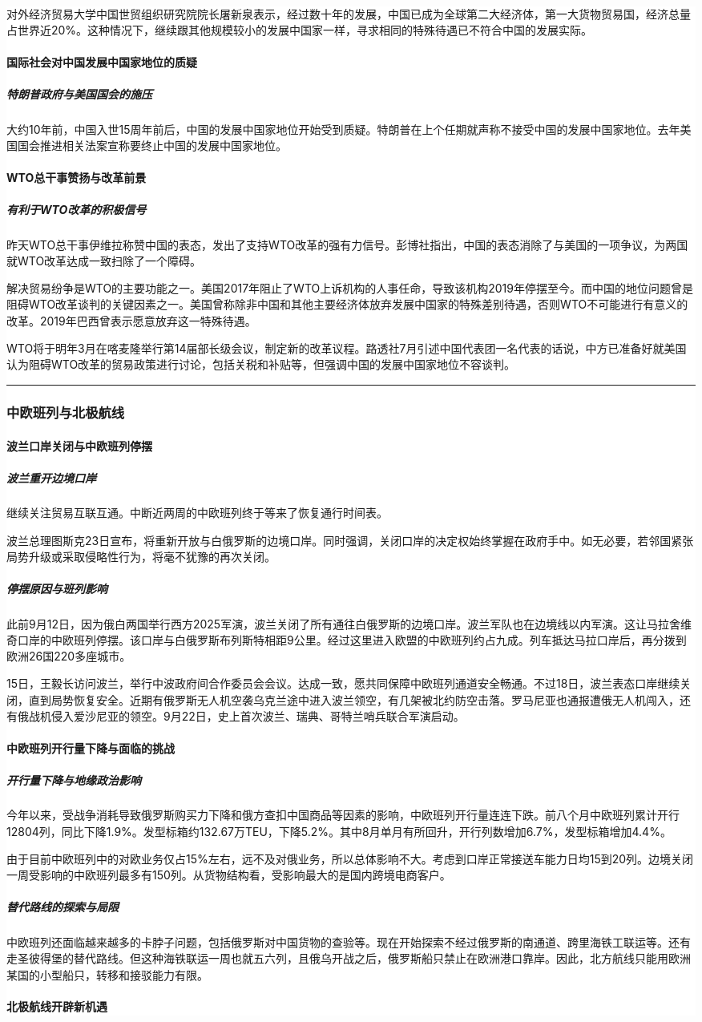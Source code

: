 对外经济贸易大学中国世贸组织研究院院长屠新泉表示，经过数十年的发展，中国已成为全球第二大经济体，第一大货物贸易国，经济总量占世界近20%。这种情况下，继续跟其他规模较小的发展中国家一样，寻求相同的特殊待遇已不符合中国的发展实际。

#### 国际社会对中国发展中国家地位的质疑

##### 特朗普政府与美国国会的施压

大约10年前，中国入世15周年前后，中国的发展中国家地位开始受到质疑。特朗普在上个任期就声称不接受中国的发展中国家地位。去年美国国会推进相关法案宣称要终止中国的发展中国家地位。

#### WTO总干事赞扬与改革前景

##### 有利于WTO改革的积极信号

昨天WTO总干事伊维拉称赞中国的表态，发出了支持WTO改革的强有力信号。彭博社指出，中国的表态消除了与美国的一项争议，为两国就WTO改革达成一致扫除了一个障碍。

解决贸易纷争是WTO的主要功能之一。美国2017年阻止了WTO上诉机构的人事任命，导致该机构2019年停摆至今。而中国的地位问题曾是阻碍WTO改革谈判的关键因素之一。美国曾称除非中国和其他主要经济体放弃发展中国家的特殊差别待遇，否则WTO不可能进行有意义的改革。2019年巴西曾表示愿意放弃这一特殊待遇。

WTO将于明年3月在喀麦隆举行第14届部长级会议，制定新的改革议程。路透社7月引述中国代表团一名代表的话说，中方已准备好就美国认为阻碍WTO改革的贸易政策进行讨论，包括关税和补贴等，但强调中国的发展中国家地位不容谈判。

---

### 中欧班列与北极航线

#### 波兰口岸关闭与中欧班列停摆

##### 波兰重开边境口岸

继续关注贸易互联互通。中断近两周的中欧班列终于等来了恢复通行时间表。

波兰总理图斯克23日宣布，将重新开放与白俄罗斯的边境口岸。同时强调，关闭口岸的决定权始终掌握在政府手中。如无必要，若邻国紧张局势升级或采取侵略性行为，将毫不犹豫的再次关闭。

##### 停摆原因与班列影响

此前9月12日，因为俄白两国举行西方2025军演，波兰关闭了所有通往白俄罗斯的边境口岸。波兰军队也在边境线以内军演。这让马拉舍维奇口岸的中欧班列停摆。该口岸与白俄罗斯布列斯特相距9公里。经过这里进入欧盟的中欧班列约占九成。列车抵达马拉口岸后，再分拨到欧洲26国220多座城市。

15日，王毅长访问波兰，举行中波政府间合作委员会会议。达成一致，愿共同保障中欧班列通道安全畅通。不过18日，波兰表态口岸继续关闭，直到局势恢复安全。近期有俄罗斯无人机空袭乌克兰途中进入波兰领空，有几架被北约防空击落。罗马尼亚也通报遭俄无人机闯入，还有俄战机侵入爱沙尼亚的领空。9月22日，史上首次波兰、瑞典、哥特兰哨兵联合军演启动。

#### 中欧班列开行量下降与面临的挑战

##### 开行量下降与地缘政治影响

今年以来，受战争消耗导致俄罗斯购买力下降和俄方查扣中国商品等因素的影响，中欧班列开行量连连下跌。前八个月中欧班列累计开行12804列，同比下降1.9%。发型标箱约132.67万TEU，下降5.2%。其中8月单月有所回升，开行列数增加6.7%，发型标箱增加4.4%。

由于目前中欧班列中的对欧业务仅占15%左右，远不及对俄业务，所以总体影响不大。考虑到口岸正常接送车能力日均15到20列。边境关闭一周受影响的中欧班列最多有150列。从货物结构看，受影响最大的是国内跨境电商客户。

##### 替代路线的探索与局限

中欧班列还面临越来越多的卡脖子问题，包括俄罗斯对中国货物的查验等。现在开始探索不经过俄罗斯的南通道、跨里海铁工联运等。还有走圣彼得堡的替代路线。但这种海铁联运一周也就五六列，且俄乌开战之后，俄罗斯船只禁止在欧洲港口靠岸。因此，北方航线只能用欧洲某国的小型船只，转移和接驳能力有限。

#### 北极航线开辟新机遇
